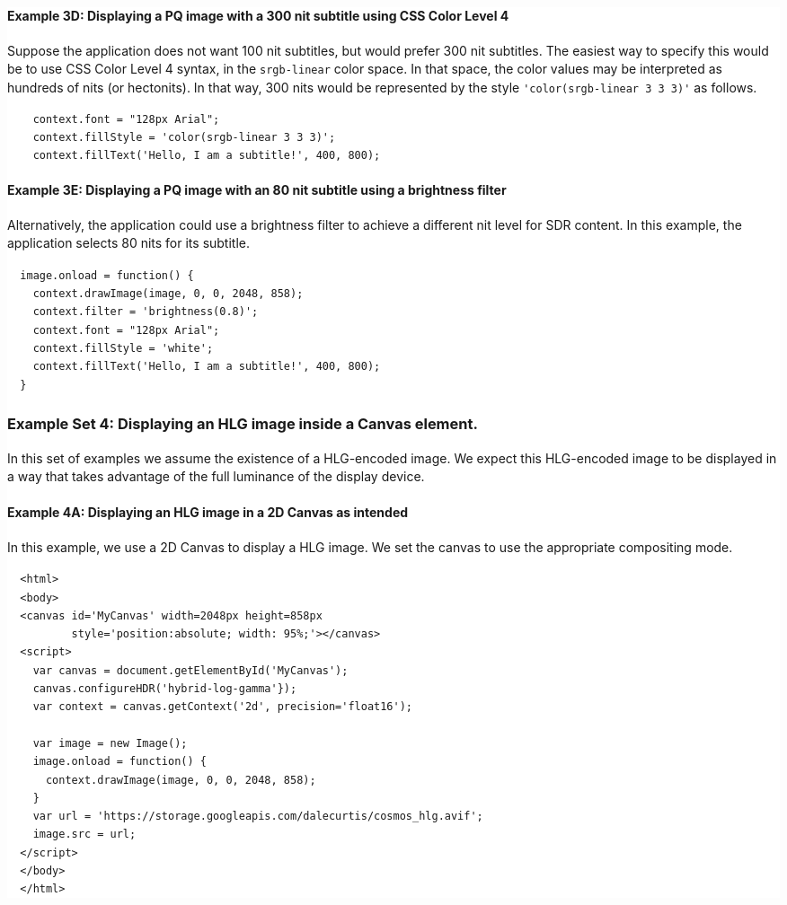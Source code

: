 #### Example 3D: Displaying a PQ image with a 300 nit subtitle using CSS Color Level 4

Suppose the application does not want 100 nit subtitles, but would prefer 300 nit subtitles.
The easiest way to specify this would be to use CSS Color Level 4 syntax, in the ``srgb-linear`` color space.
In that space, the color values may be interpreted as hundreds of nits (or hectonits).
In that way, 300 nits would be represented by the style ``'color(srgb-linear 3 3 3)'`` as follows.
```
    context.font = "128px Arial";
    context.fillStyle = 'color(srgb-linear 3 3 3)';
    context.fillText('Hello, I am a subtitle!', 400, 800);
```

#### Example 3E: Displaying a PQ image with an 80 nit subtitle using a brightness filter

Alternatively, the application could use a brightness filter to achieve a different nit level for SDR content.
In this example, the application selects 80 nits for its subtitle.
```
  image.onload = function() {
    context.drawImage(image, 0, 0, 2048, 858);
    context.filter = 'brightness(0.8)';
    context.font = "128px Arial";
    context.fillStyle = 'white';
    context.fillText('Hello, I am a subtitle!', 400, 800);
  }
```

### Example Set 4: Displaying an HLG image inside a Canvas element.

In this set of examples we assume the existence of a HLG-encoded image.
We expect this HLG-encoded image to be displayed in a way that takes advantage of the full luminance of the display device.

#### Example 4A: Displaying an HLG image in a 2D Canvas as intended

In this example, we use a 2D Canvas to display a HLG image.
We set the canvas to use the appropriate compositing mode.

```
  <html>
  <body>
  <canvas id='MyCanvas' width=2048px height=858px
          style='position:absolute; width: 95%;'></canvas>
  <script>
    var canvas = document.getElementById('MyCanvas');
    canvas.configureHDR('hybrid-log-gamma'});
    var context = canvas.getContext('2d', precision='float16');

    var image = new Image();
    image.onload = function() {
      context.drawImage(image, 0, 0, 2048, 858);
    }
    var url = 'https://storage.googleapis.com/dalecurtis/cosmos_hlg.avif';
    image.src = url;
  </script>
  </body>
  </html>
```

